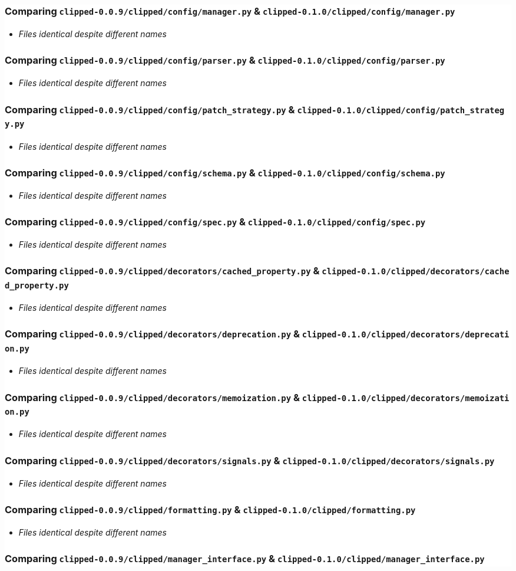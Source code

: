 ### Comparing `clipped-0.0.9/clipped/config/manager.py` & `clipped-0.1.0/clipped/config/manager.py`

 * *Files identical despite different names*

### Comparing `clipped-0.0.9/clipped/config/parser.py` & `clipped-0.1.0/clipped/config/parser.py`

 * *Files identical despite different names*

### Comparing `clipped-0.0.9/clipped/config/patch_strategy.py` & `clipped-0.1.0/clipped/config/patch_strategy.py`

 * *Files identical despite different names*

### Comparing `clipped-0.0.9/clipped/config/schema.py` & `clipped-0.1.0/clipped/config/schema.py`

 * *Files identical despite different names*

### Comparing `clipped-0.0.9/clipped/config/spec.py` & `clipped-0.1.0/clipped/config/spec.py`

 * *Files identical despite different names*

### Comparing `clipped-0.0.9/clipped/decorators/cached_property.py` & `clipped-0.1.0/clipped/decorators/cached_property.py`

 * *Files identical despite different names*

### Comparing `clipped-0.0.9/clipped/decorators/deprecation.py` & `clipped-0.1.0/clipped/decorators/deprecation.py`

 * *Files identical despite different names*

### Comparing `clipped-0.0.9/clipped/decorators/memoization.py` & `clipped-0.1.0/clipped/decorators/memoization.py`

 * *Files identical despite different names*

### Comparing `clipped-0.0.9/clipped/decorators/signals.py` & `clipped-0.1.0/clipped/decorators/signals.py`

 * *Files identical despite different names*

### Comparing `clipped-0.0.9/clipped/formatting.py` & `clipped-0.1.0/clipped/formatting.py`

 * *Files identical despite different names*

### Comparing `clipped-0.0.9/clipped/manager_interface.py` & `clipped-0.1.0/clipped/manager_interface.py`
